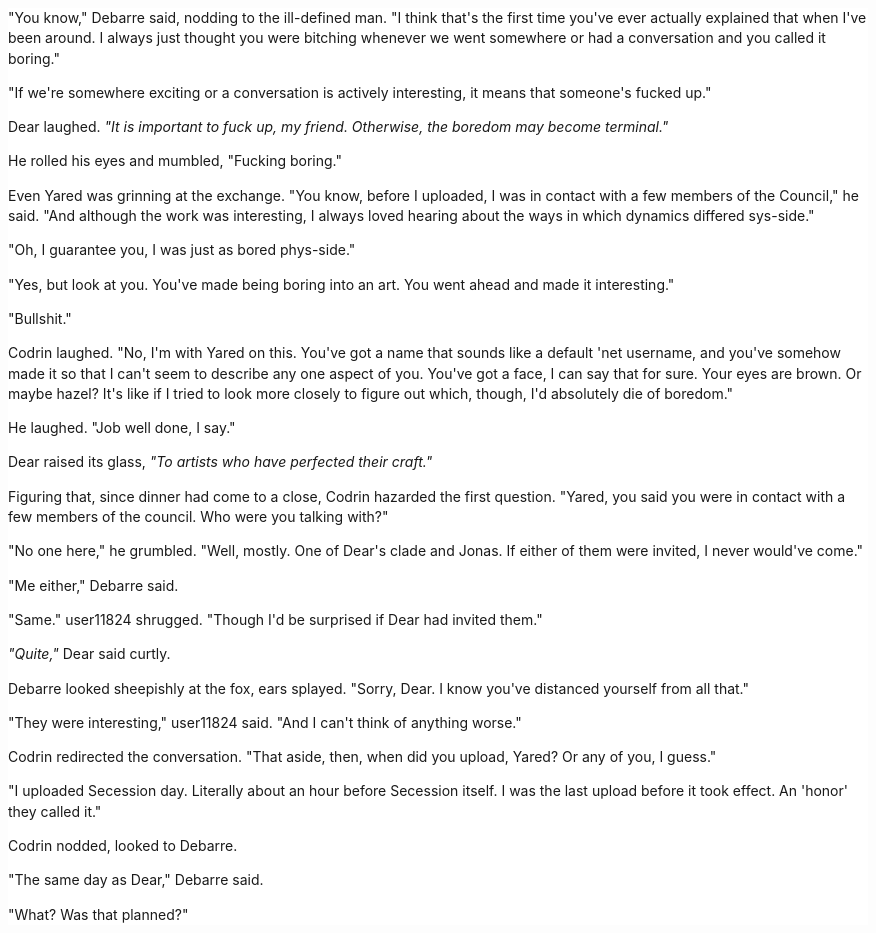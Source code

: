 "You know," Debarre said, nodding to the ill-defined man. "I think that's the first time you've ever actually explained that when I've been around. I always just thought you were bitching whenever we went somewhere or had a conversation and you called it boring."

"If we're somewhere exciting or a conversation is actively interesting, it means that someone's fucked up."

Dear laughed. *"It is important to fuck up, my friend. Otherwise, the boredom may become terminal."*

He rolled his eyes and mumbled, "Fucking boring."

Even Yared was grinning at the exchange. "You know, before I uploaded, I was in contact with a few members of the Council," he said. "And although the work was interesting, I always loved hearing about the ways in which dynamics differed sys-side."

"Oh, I guarantee you, I was just as bored phys-side."

"Yes, but look at you. You've made being boring into an art. You went ahead and made it interesting."

"Bullshit."

Codrin laughed. "No, I'm with Yared on this. You've got a name that sounds like a default 'net username, and you've somehow made it so that I can't seem to describe any one aspect of you. You've got a face, I can say that for sure. Your eyes are brown. Or maybe hazel? It's like if I tried to look more closely to figure out which, though, I'd absolutely die of boredom."

He laughed. "Job well done, I say."

Dear raised its glass, *"To artists who have perfected their craft."*

Figuring that, since dinner had come to a close, Codrin hazarded the first question. "Yared, you said you were in contact with a few members of the council. Who were you talking with?"

"No one here," he grumbled. "Well, mostly. One of Dear's clade and Jonas. If either of them were invited, I never would've come."

"Me either," Debarre said.

"Same." user11824 shrugged. "Though I'd be surprised if Dear had invited them."

*"Quite,"* Dear said curtly.

Debarre looked sheepishly at the fox, ears splayed. "Sorry, Dear. I know you've distanced yourself from all that."

"They were interesting," user11824 said. "And I can't think of anything worse."

Codrin redirected the conversation. "That aside, then, when did you upload, Yared? Or any of you, I guess."

"I uploaded Secession day. Literally about an hour before Secession itself. I was the last upload before it took effect. An 'honor' they called it."

Codrin nodded, looked to Debarre.

"The same day as Dear," Debarre said.

"What? Was that planned?"
